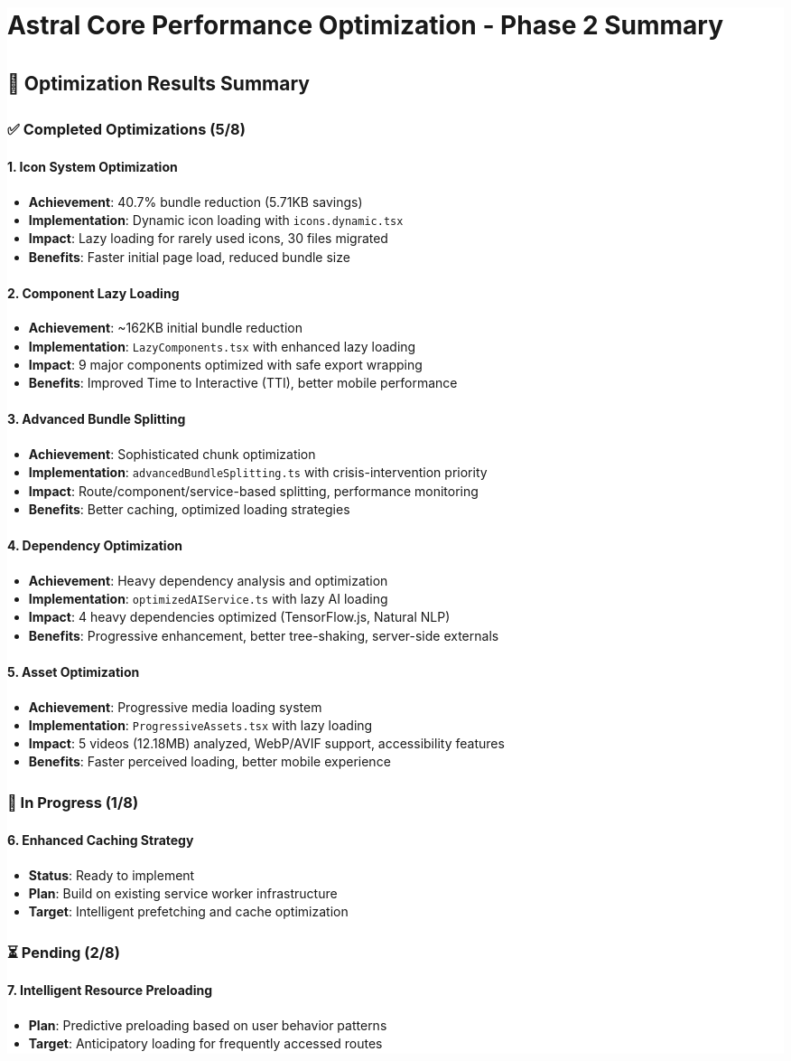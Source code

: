 # Astral Core Performance Optimization - Phase 2 Summary

## 🎯 Optimization Results Summary

### ✅ Completed Optimizations (5/8)

#### 1. Icon System Optimization
- **Achievement**: 40.7% bundle reduction (5.71KB savings)
- **Implementation**: Dynamic icon loading with `icons.dynamic.tsx`
- **Impact**: Lazy loading for rarely used icons, 30 files migrated
- **Benefits**: Faster initial page load, reduced bundle size

#### 2. Component Lazy Loading
- **Achievement**: ~162KB initial bundle reduction
- **Implementation**: `LazyComponents.tsx` with enhanced lazy loading
- **Impact**: 9 major components optimized with safe export wrapping
- **Benefits**: Improved Time to Interactive (TTI), better mobile performance

#### 3. Advanced Bundle Splitting
- **Achievement**: Sophisticated chunk optimization
- **Implementation**: `advancedBundleSplitting.ts` with crisis-intervention priority
- **Impact**: Route/component/service-based splitting, performance monitoring
- **Benefits**: Better caching, optimized loading strategies

#### 4. Dependency Optimization
- **Achievement**: Heavy dependency analysis and optimization
- **Implementation**: `optimizedAIService.ts` with lazy AI loading
- **Impact**: 4 heavy dependencies optimized (TensorFlow.js, Natural NLP)
- **Benefits**: Progressive enhancement, better tree-shaking, server-side externals

#### 5. Asset Optimization
- **Achievement**: Progressive media loading system
- **Implementation**: `ProgressiveAssets.tsx` with lazy loading
- **Impact**: 5 videos (12.18MB) analyzed, WebP/AVIF support, accessibility features
- **Benefits**: Faster perceived loading, better mobile experience

### 🔄 In Progress (1/8)

#### 6. Enhanced Caching Strategy
- **Status**: Ready to implement
- **Plan**: Build on existing service worker infrastructure
- **Target**: Intelligent prefetching and cache optimization

### ⏳ Pending (2/8)

#### 7. Intelligent Resource Preloading
- **Plan**: Predictive preloading based on user behavior patterns
- **Target**: Anticipatory loading for frequently accessed routes
